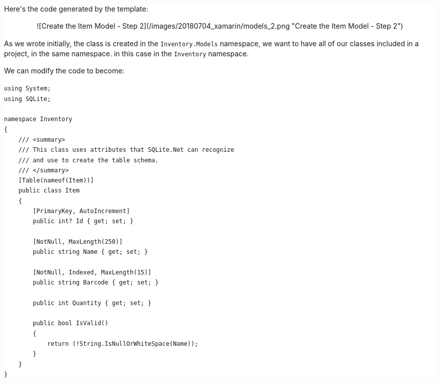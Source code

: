 Here's the code generated by the template:

<span style="display:block;text-align:center">
![Create the Item Model - Step 2](/images/20180704_xamarin/models_2.png "Create the Item Model - Step 2")
</span>

As we wrote initially, the class is created in the `Inventory.Models` namespace, we want to have all of our classes included in a project, in the same namespace. in this case in the `Inventory` namespace.

We can modify the code to become:

    using System;
    using SQLite;

    namespace Inventory
    {
        /// <summary>
        /// This class uses attributes that SQLite.Net can recognize
        /// and use to create the table schema.
        /// </summary>
        [Table(nameof(Item))]
        public class Item
        {
            [PrimaryKey, AutoIncrement]
            public int? Id { get; set; }

            [NotNull, MaxLength(250)]
            public string Name { get; set; }

            [NotNull, Indexed, MaxLength(15)]
            public string Barcode { get; set; }

            public int Quantity { get; set; }

            public bool IsValid()
            {
                return (!String.IsNullOrWhiteSpace(Name));
            }
        }
    }
